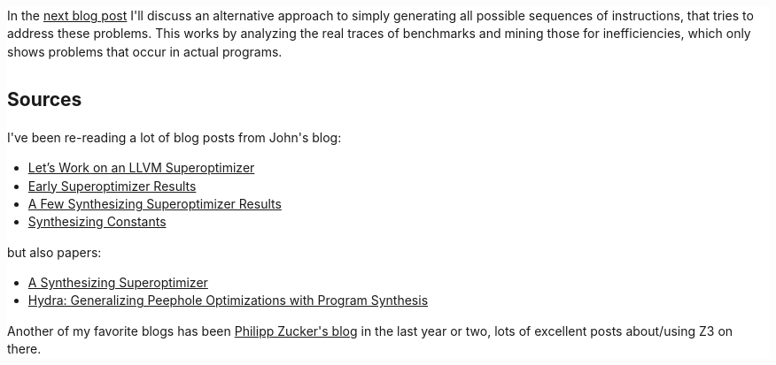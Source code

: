 In the [next blog post](mining-jit-traces-missing-optimizations-z3.html) I'll discuss an alternative approach to simply generating
all possible sequences of instructions, that tries to address these problems.
This works by analyzing the real traces of benchmarks and mining those for
inefficiencies, which only shows problems that occur in actual programs.


## Sources

I've been re-reading a lot of blog posts from John's blog:

- [Let’s Work on an LLVM Superoptimizer](https://blog.regehr.org/archives/1109)
- [Early Superoptimizer Results](https://blog.regehr.org/archives/1146)
- [A Few Synthesizing Superoptimizer Results](https://blog.regehr.org/archives/1252)
- [Synthesizing Constants](https://blog.regehr.org/archives/1636)


but also papers:

- [A Synthesizing Superoptimizer](https://arxiv.org/pdf/1711.04422)
- [Hydra: Generalizing Peephole Optimizations with Program Synthesis](https://dl.acm.org/doi/pdf/10.1145/3649837)


Another of my favorite blogs has been [Philipp Zucker's
blog](https://www.philipzucker.com/) in the last year or two, lots of excellent
posts about/using Z3 on there.
